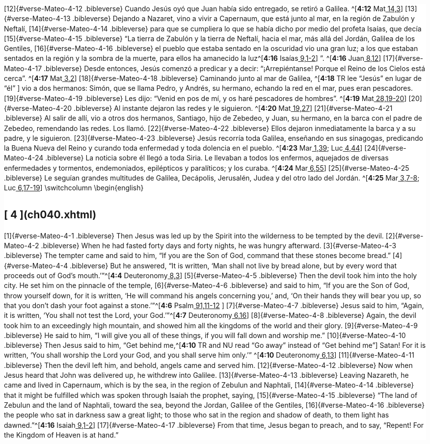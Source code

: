 [12]{#verse-Mateo-4-12 .bibleverse} Cuando Jesús oyó que Juan había sido entregado, se retiró a Galilea. ^[**4:12** Mat[ 14,3](ch046.xhtml#verse-1-Corintios-14-3)] [13]{#verse-Mateo-4-13 .bibleverse} Dejando a Nazaret, vino a vivir a Capernaum, que está junto al mar, en la región de Zabulón y Neftalí, [14]{#verse-Mateo-4-14 .bibleverse} para que se cumpliera lo que se había dicho por medio del profeta Isaías, que decía [15]{#verse-Mateo-4-15 .bibleverse} “La tierra de Zabulón y la tierra de Neftalí, hacia el mar, más allá del Jordán, Galilea de los Gentiles, [16]{#verse-Mateo-4-16 .bibleverse} el pueblo que estaba sentado en la oscuridad vio una gran luz; a los que estaban sentados en la región y la sombra de la muerte, para ellos ha amanecido la luz^[**4:16** Isaías[ 9,1-2](ch046.xhtml#verse-1-Corintios-9-1)] ”. ^[**4:16** Juan[ 8,12](ch046.xhtml#verse-1-Corintios-8-12)]
[17]{#verse-Mateo-4-17 .bibleverse} Desde entonces, Jesús comenzó a predicar y a decir: “¡Arrepiéntanse! Porque el Reino de los Cielos está cerca”. ^[**4:17** Mat[ 3,2](ch046.xhtml#verse-1-Corintios-3-2)]
[18]{#verse-Mateo-4-18 .bibleverse} Caminando junto al mar de Galilea, ^[**4:18** TR lee “Jesús” en lugar de “él” ] vio a dos hermanos: Simón, que se llama Pedro, y Andrés, su hermano, echando la red en el mar, pues eran pescadores. [19]{#verse-Mateo-4-19 .bibleverse} Les dijo: “Venid en pos de mí, y os haré pescadores de hombres”. ^[**4:19** Mat[ 28,19-20](ch046.xhtml#verse-1-Corintios-28-19)]
[20]{#verse-Mateo-4-20 .bibleverse} Al instante dejaron las redes y le siguieron. ^[**4:20** Mat[ 19,27](ch046.xhtml#verse-1-Corintios-19-27)] [21]{#verse-Mateo-4-21 .bibleverse} Al salir de allí, vio a otros dos hermanos, Santiago, hijo de Zebedeo, y Juan, su hermano, en la barca con el padre de Zebedeo, remendando las redes. Los llamó. [22]{#verse-Mateo-4-22 .bibleverse} Ellos dejaron inmediatamente la barca y a su padre, y le siguieron.
[23]{#verse-Mateo-4-23 .bibleverse} Jesús recorría toda Galilea, enseñando en sus sinagogas, predicando la Buena Nueva del Reino y curando toda enfermedad y toda dolencia en el pueblo. ^[**4:23** Mar[ 1,39](ch046.xhtml#verse-1-Corintios-1-39); Luc[ 4,44](ch046.xhtml#verse-1-Corintios-4-44)] [24]{#verse-Mateo-4-24 .bibleverse} La noticia sobre él llegó a toda Siria. Le llevaban a todos los enfermos, aquejados de diversas enfermedades y tormentos, endemoniados, epilépticos y paralíticos; y los curaba. ^[**4:24** Mar[ 6,55](ch046.xhtml#verse-1-Corintios-6-55)] [25]{#verse-Mateo-4-25 .bibleverse} Le seguían grandes multitudes de Galilea, Decápolis, Jerusalén, Judea y del otro lado del Jordán. ^[**4:25** Mar[ 3,7-8](ch046.xhtml#verse-1-Corintios-3-7); Luc[ 6,17-19](ch046.xhtml#verse-1-Corintios-6-17)]
\switchcolumn
\begin{english}

<h2 class="chaptertitle">[&nbsp;4&nbsp;](ch040.xhtml)<span><span id="chapter-Mateo-4"></span></span></h2>

[1]{#verse-Mateo-4-1 .bibleverse} Then Jesus was led up by the Spirit into the wilderness to be tempted by the devil. [2]{#verse-Mateo-4-2 .bibleverse} When he had fasted forty days and forty nights, he was hungry afterward. [3]{#verse-Mateo-4-3 .bibleverse} The tempter came and said to him, “If you are the Son of God, command that these stones become bread.” [4]{#verse-Mateo-4-4 .bibleverse} But he answered, “It is written, ‘Man shall not live by bread alone, but by every word that proceeds out of God’s mouth.’”^[**4:4** Deuteronomy[ 8,3](ch046.xhtml#verse-1-Corintios-8-3)] [5]{#verse-Mateo-4-5 .bibleverse} Then the devil took him into the holy city. He set him on the pinnacle of the temple, [6]{#verse-Mateo-4-6 .bibleverse} and said to him, “If you are the Son of God, throw yourself down, for it is written, ‘He will command his angels concerning you,’ and, ‘On their hands they will bear you up, so that you don’t dash your foot against a stone.’”^[**4:6** Psalm[ 91,11-12](ch046.xhtml#verse-1-Corintios-91-11) ] [7]{#verse-Mateo-4-7 .bibleverse} Jesus said to him, “Again, it is written, ‘You shall not test the Lord, your God.’”^[**4:7** Deuteronomy[ 6,16](ch046.xhtml#verse-1-Corintios-6-16)] [8]{#verse-Mateo-4-8 .bibleverse} Again, the devil took him to an exceedingly high mountain, and showed him all the kingdoms of the world and their glory. [9]{#verse-Mateo-4-9 .bibleverse} He said to him, “I will give you all of these things, if you will fall down and worship me.” [10]{#verse-Mateo-4-10 .bibleverse} Then Jesus said to him, “Get behind me,^[**4:10** TR and NU read “Go away” instead of “Get behind me”] Satan! For it is written, ‘You shall worship the Lord your God, and you shall serve him only.’” ^[**4:10** Deuteronomy[ 6,13](ch046.xhtml#verse-1-Corintios-6-13)] [11]{#verse-Mateo-4-11 .bibleverse} Then the devil left him, and behold, angels came and served him.
[12]{#verse-Mateo-4-12 .bibleverse} Now when Jesus heard that John was delivered up, he withdrew into Galilee. [13]{#verse-Mateo-4-13 .bibleverse} Leaving Nazareth, he came and lived in Capernaum, which is by the sea, in the region of Zebulun and Naphtali, [14]{#verse-Mateo-4-14 .bibleverse} that it might be fulfilled which was spoken through Isaiah the prophet, saying, [15]{#verse-Mateo-4-15 .bibleverse} “The land of Zebulun and the land of Naphtali, toward the sea, beyond the Jordan, Galilee of the Gentiles, [16]{#verse-Mateo-4-16 .bibleverse} the people who sat in darkness saw a great light; to those who sat in the region and shadow of death, to them light has dawned.”^[**4:16** Isaiah[ 9,1-2](ch046.xhtml#verse-1-Corintios-9-1)] [17]{#verse-Mateo-4-17 .bibleverse} From that time, Jesus began to preach, and to say, “Repent! For the Kingdom of Heaven is at hand.”